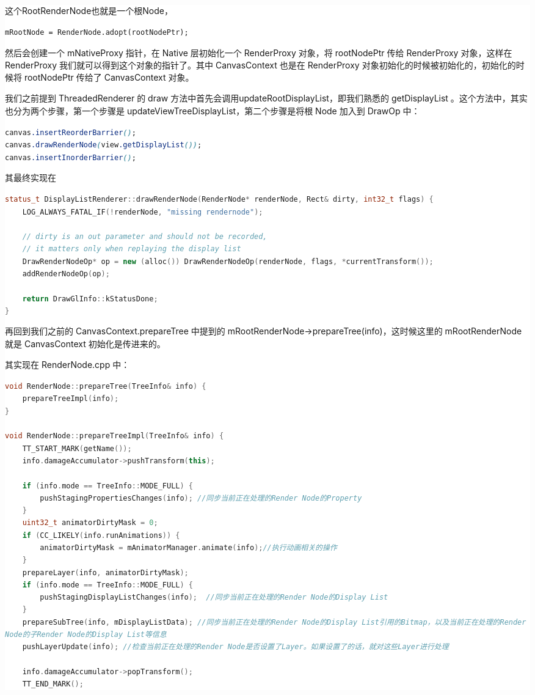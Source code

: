 这个RootRenderNode也就是一个根Node，



```undefined
mRootNode = RenderNode.adopt(rootNodePtr);
```

然后会创建一个 mNativeProxy 指针，在 Native 层初始化一个 RenderProxy 对象，将 rootNodePtr 传给 RenderProxy 对象，这样在 RenderProxy 我们就可以得到这个对象的指针了。其中 CanvasContext 也是在 RenderProxy 对象初始化的时候被初始化的，初始化的时候将 rootNodePtr 传给了 CanvasContext 对象。

我们之前提到 ThreadedRenderer 的 draw 方法中首先会调用updateRootDisplayList，即我们熟悉的 getDisplayList 。这个方法中，其实也分为两个步骤，第一个步骤是 updateViewTreeDisplayList，第二个步骤是将根 Node 加入到 DrawOp 中：



```css
canvas.insertReorderBarrier();
canvas.drawRenderNode(view.getDisplayList());
canvas.insertInorderBarrier();
```

其最终实现在



```cpp
status_t DisplayListRenderer::drawRenderNode(RenderNode* renderNode, Rect& dirty, int32_t flags) {
    LOG_ALWAYS_FATAL_IF(!renderNode, "missing rendernode");

    // dirty is an out parameter and should not be recorded,
    // it matters only when replaying the display list
    DrawRenderNodeOp* op = new (alloc()) DrawRenderNodeOp(renderNode, flags, *currentTransform());
    addRenderNodeOp(op);

    return DrawGlInfo::kStatusDone;
}
```

再回到我们之前的 CanvasContext.prepareTree 中提到的 mRootRenderNode->prepareTree(info)，这时候这里的 mRootRenderNode 就是 CanvasContext 初始化是传进来的。

其实现在 RenderNode.cpp 中：



```cpp
void RenderNode::prepareTree(TreeInfo& info) {
    prepareTreeImpl(info);
}

void RenderNode::prepareTreeImpl(TreeInfo& info) {
    TT_START_MARK(getName());
    info.damageAccumulator->pushTransform(this);

    if (info.mode == TreeInfo::MODE_FULL) {
        pushStagingPropertiesChanges(info); //同步当前正在处理的Render Node的Property
    }
    uint32_t animatorDirtyMask = 0;
    if (CC_LIKELY(info.runAnimations)) {
        animatorDirtyMask = mAnimatorManager.animate(info);//执行动画相关的操作
    }
    prepareLayer(info, animatorDirtyMask);
    if (info.mode == TreeInfo::MODE_FULL) {
        pushStagingDisplayListChanges(info);  //同步当前正在处理的Render Node的Display List
    }
    prepareSubTree(info, mDisplayListData); //同步当前正在处理的Render Node的Display List引用的Bitmap，以及当前正在处理的Render Node的子Render Node的Display List等信息
    pushLayerUpdate(info); //检查当前正在处理的Render Node是否设置了Layer。如果设置了的话，就对这些Layer进行处理

    info.damageAccumulator->popTransform();
    TT_END_MARK();
```